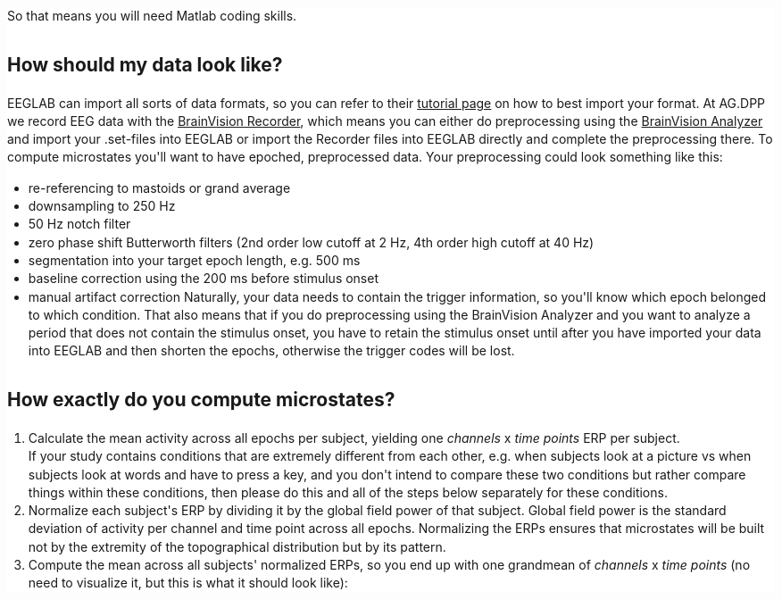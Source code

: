 So that means you will need Matlab coding skills.

## How should my data look like?
EEGLAB can import all sorts of data formats, so you can refer to their [tutorial page](https://eeglab.org/tutorials/04_Import/Importing_Continuous_and_Epoched_Data.html) on how to best import your format.
At AG.DPP we record EEG data with the [BrainVision Recorder](https://brainvision.com/products/recorder/), which means you can either do preprocessing using the [BrainVision Analyzer](https://brainvision.com/products/analyzer-2/) and import your .set-files into EEGLAB or import the Recorder files into EEGLAB directly and complete the preprocessing there.
To compute microstates you'll want to have epoched, preprocessed data.
Your preprocessing could look something like this:
* re-referencing to mastoids or grand average
* downsampling to 250 Hz
* 50 Hz notch filter
* zero phase shift Butterworth filters (2nd order low cutoff at 2 Hz, 4th order high cutoff at 40 Hz)
* segmentation into your target epoch length, e.g. 500 ms
* baseline correction using the 200 ms before stimulus onset
* manual artifact correction
Naturally, your data needs to contain the trigger information, so you'll know which epoch belonged to which condition.
That also means that if you do preprocessing using the BrainVision Analyzer and you want to analyze a period that does not contain the stimulus onset, you have to retain the stimulus onset until after you have imported your data into EEGLAB and then shorten the epochs, otherwise the trigger codes will be lost.

## How exactly do you compute microstates?
1. Calculate the mean activity across all epochs per subject, yielding one *channels* x *time points* ERP per subject.<br>
If your study contains conditions that are extremely different from each other, e.g. when subjects look at a picture vs when subjects look at words and have to press a key, and you don't intend to compare these two conditions but rather compare things within these conditions, then please do this and all of the steps below separately for these conditions.
2. Normalize each subject's ERP by dividing it by the global field power of that subject. Global field power is the standard deviation of activity per channel and time point across all epochs.
Normalizing the ERPs ensures that microstates will be built not by the extremity of the topographical distribution but by its pattern.
3. Compute the mean across all subjects' normalized ERPs, so you end up with one grandmean of *channels* x *time points* (no need to visualize it, but this is what it should look like):<br>
